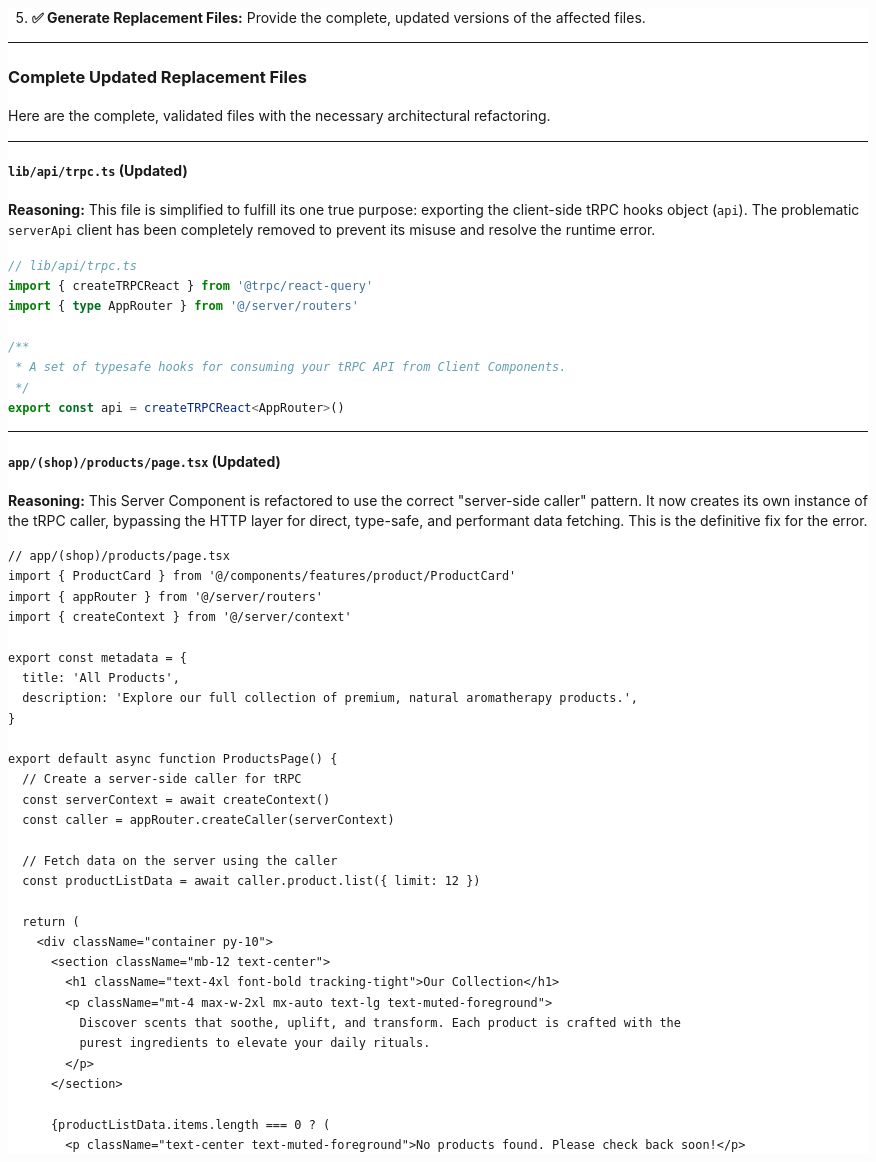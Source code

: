 5.  **✅ Generate Replacement Files:** Provide the complete, updated versions of the affected files.

---

### **Complete Updated Replacement Files**

Here are the complete, validated files with the necessary architectural refactoring.

***

#### `lib/api/trpc.ts` (Updated)

**Reasoning:** This file is simplified to fulfill its one true purpose: exporting the client-side tRPC hooks object (`api`). The problematic `serverApi` client has been completely removed to prevent its misuse and resolve the runtime error.

```ts
// lib/api/trpc.ts
import { createTRPCReact } from '@trpc/react-query'
import { type AppRouter } from '@/server/routers'

/**
 * A set of typesafe hooks for consuming your tRPC API from Client Components.
 */
export const api = createTRPCReact<AppRouter>()
```

***

#### `app/(shop)/products/page.tsx` (Updated)

**Reasoning:** This Server Component is refactored to use the correct "server-side caller" pattern. It now creates its own instance of the tRPC caller, bypassing the HTTP layer for direct, type-safe, and performant data fetching. This is the definitive fix for the error.

```tsx
// app/(shop)/products/page.tsx
import { ProductCard } from '@/components/features/product/ProductCard'
import { appRouter } from '@/server/routers'
import { createContext } from '@/server/context'

export const metadata = {
  title: 'All Products',
  description: 'Explore our full collection of premium, natural aromatherapy products.',
}

export default async function ProductsPage() {
  // Create a server-side caller for tRPC
  const serverContext = await createContext()
  const caller = appRouter.createCaller(serverContext)

  // Fetch data on the server using the caller
  const productListData = await caller.product.list({ limit: 12 })

  return (
    <div className="container py-10">
      <section className="mb-12 text-center">
        <h1 className="text-4xl font-bold tracking-tight">Our Collection</h1>
        <p className="mt-4 max-w-2xl mx-auto text-lg text-muted-foreground">
          Discover scents that soothe, uplift, and transform. Each product is crafted with the
          purest ingredients to elevate your daily rituals.
        </p>
      </section>

      {productListData.items.length === 0 ? (
        <p className="text-center text-muted-foreground">No products found. Please check back soon!</p>
```